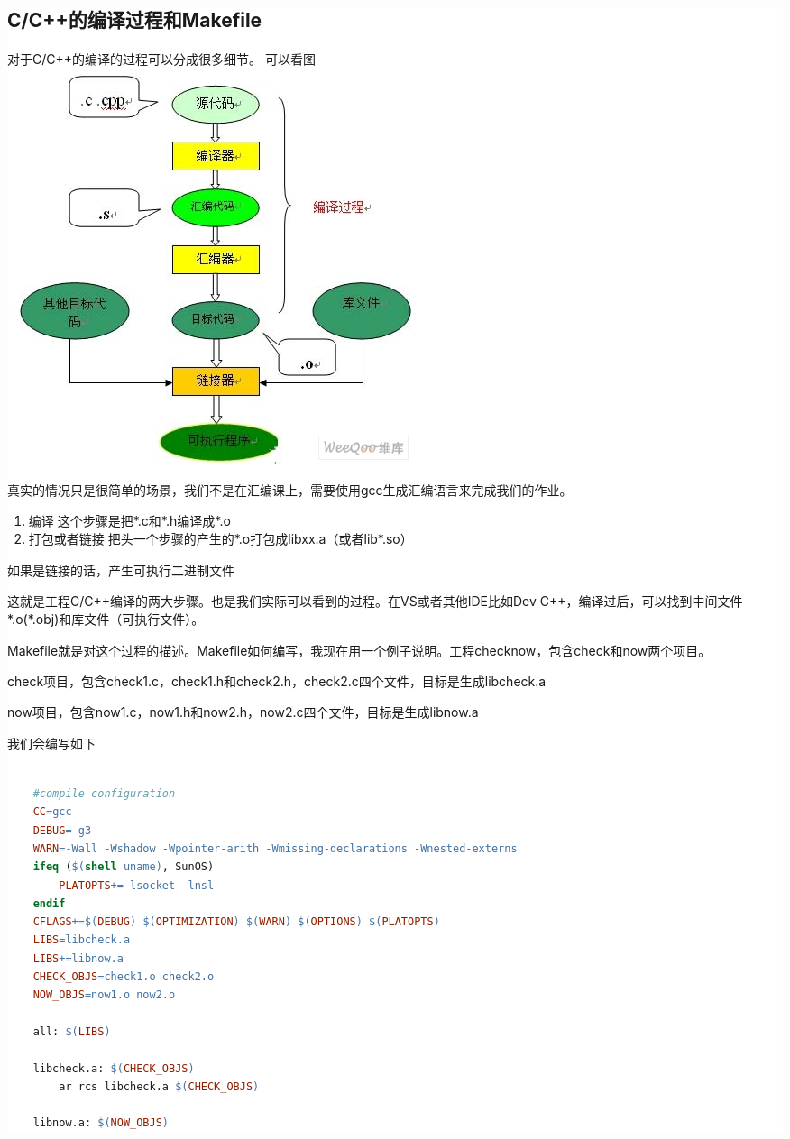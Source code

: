 C/C++的编译过程和Makefile
--------------------------

对于C/C++的编译的过程可以分成很多细节。
可以看图  
![Alt text](./image/compile_process.jpg)


真实的情况只是很简单的场景，我们不是在汇编课上，需要使用gcc生成汇编语言来完成我们的作业。 

1. 编译  这个步骤是把\*.c和\*.h编译成*.o    
2. 打包或者链接  把头一个步骤的产生的\*.o打包成libxx.a（或者lib\*.so）  

如果是链接的话，产生可执行二进制文件 

这就是工程C/C++编译的两大步骤。也是我们实际可以看到的过程。在VS或者其他IDE比如Dev C++，编译过后，可以找到中间文件\*.o(\*.obj)和库文件（可执行文件）。      

Makefile就是对这个过程的描述。Makefile如何编写，我现在用一个例子说明。工程checknow，包含check和now两个项目。   

check项目，包含check1.c，check1.h和check2.h，check2.c四个文件，目标是生成libcheck.a

now项目，包含now1.c，now1.h和now2.h，now2.c四个文件，目标是生成libnow.a

我们会编写如下

``` makefile

    #compile configuration    
    CC=gcc   
    DEBUG=-g3   
    WARN=-Wall -Wshadow -Wpointer-arith -Wmissing-declarations -Wnested-externs    
    ifeq ($(shell uname), SunOS)    
        PLATOPTS+=-lsocket -lnsl    
    endif    
    CFLAGS+=$(DEBUG) $(OPTIMIZATION) $(WARN) $(OPTIONS) $(PLATOPTS)     
    LIBS=libcheck.a     
    LIBS+=libnow.a    
    CHECK_OBJS=check1.o check2.o    
    NOW_OBJS=now1.o now2.o

    all: $(LIBS)

    libcheck.a: $(CHECK_OBJS)    
        ar rcs libcheck.a $(CHECK_OBJS)    

    libnow.a: $(NOW_OBJS)    
```